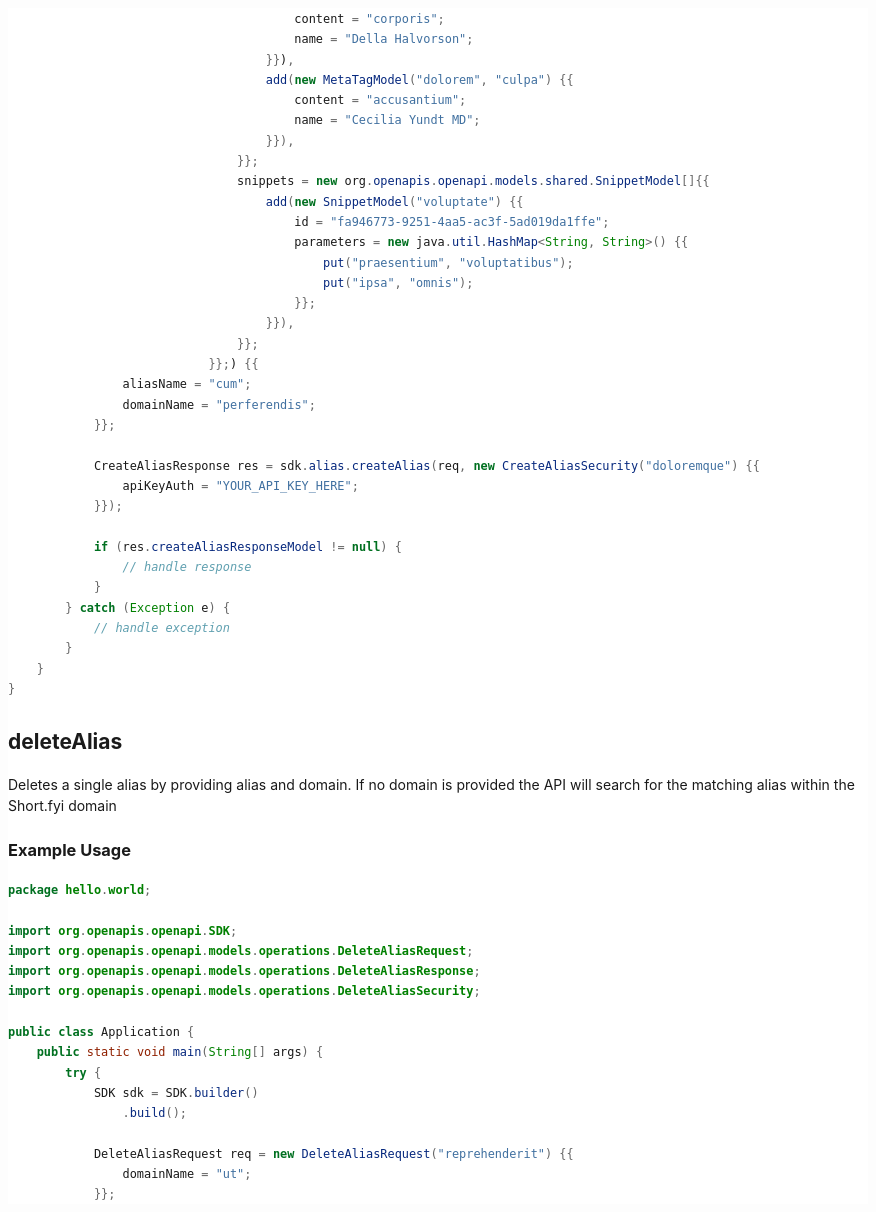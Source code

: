 ```java
                                        content = "corporis";
                                        name = "Della Halvorson";
                                    }}),
                                    add(new MetaTagModel("dolorem", "culpa") {{
                                        content = "accusantium";
                                        name = "Cecilia Yundt MD";
                                    }}),
                                }};
                                snippets = new org.openapis.openapi.models.shared.SnippetModel[]{{
                                    add(new SnippetModel("voluptate") {{
                                        id = "fa946773-9251-4aa5-ac3f-5ad019da1ffe";
                                        parameters = new java.util.HashMap<String, String>() {{
                                            put("praesentium", "voluptatibus");
                                            put("ipsa", "omnis");
                                        }};
                                    }}),
                                }};
                            }};) {{
                aliasName = "cum";
                domainName = "perferendis";
            }};            

            CreateAliasResponse res = sdk.alias.createAlias(req, new CreateAliasSecurity("doloremque") {{
                apiKeyAuth = "YOUR_API_KEY_HERE";
            }});

            if (res.createAliasResponseModel != null) {
                // handle response
            }
        } catch (Exception e) {
            // handle exception
        }
    }
}
```

## deleteAlias

Deletes a single alias by providing alias and domain. If no domain is provided the API will search for the matching alias within the Short.fyi domain

### Example Usage

```java
package hello.world;

import org.openapis.openapi.SDK;
import org.openapis.openapi.models.operations.DeleteAliasRequest;
import org.openapis.openapi.models.operations.DeleteAliasResponse;
import org.openapis.openapi.models.operations.DeleteAliasSecurity;

public class Application {
    public static void main(String[] args) {
        try {
            SDK sdk = SDK.builder()
                .build();

            DeleteAliasRequest req = new DeleteAliasRequest("reprehenderit") {{
                domainName = "ut";
            }};            

```